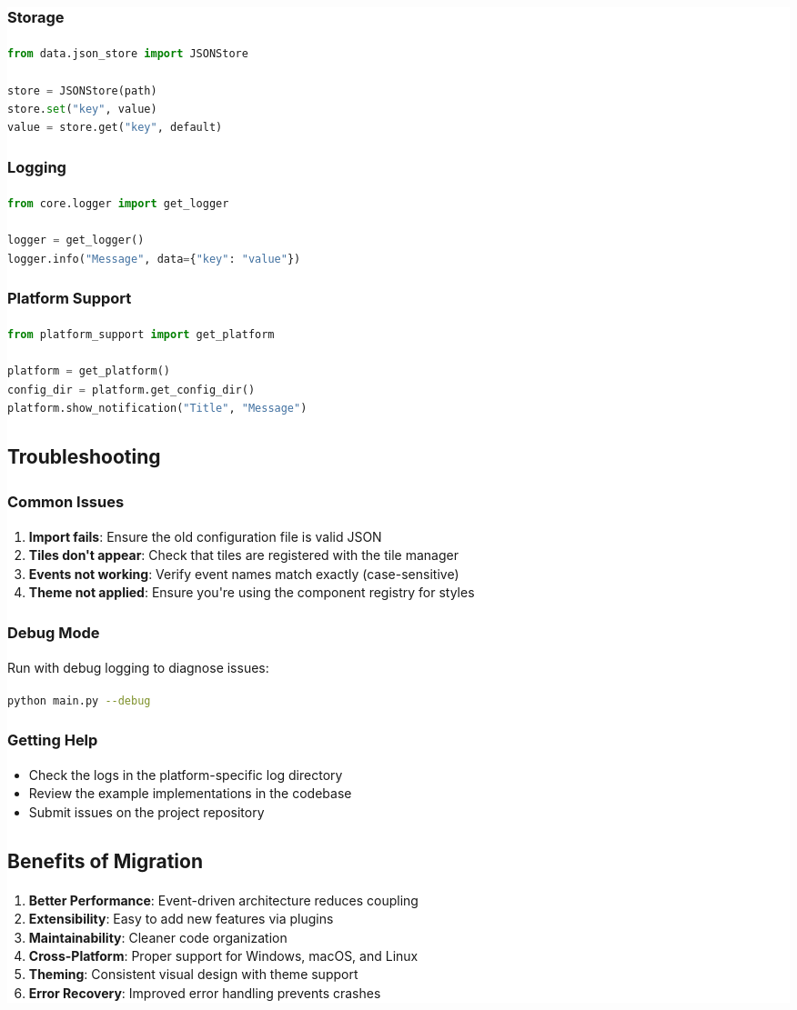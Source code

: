 ### Storage
```python
from data.json_store import JSONStore

store = JSONStore(path)
store.set("key", value)
value = store.get("key", default)
```

### Logging
```python
from core.logger import get_logger

logger = get_logger()
logger.info("Message", data={"key": "value"})
```

### Platform Support
```python
from platform_support import get_platform

platform = get_platform()
config_dir = platform.get_config_dir()
platform.show_notification("Title", "Message")
```

## Troubleshooting

### Common Issues

1. **Import fails**: Ensure the old configuration file is valid JSON
2. **Tiles don't appear**: Check that tiles are registered with the tile manager
3. **Events not working**: Verify event names match exactly (case-sensitive)
4. **Theme not applied**: Ensure you're using the component registry for styles

### Debug Mode
Run with debug logging to diagnose issues:
```bash
python main.py --debug
```

### Getting Help
- Check the logs in the platform-specific log directory
- Review the example implementations in the codebase
- Submit issues on the project repository

## Benefits of Migration

1. **Better Performance**: Event-driven architecture reduces coupling
2. **Extensibility**: Easy to add new features via plugins
3. **Maintainability**: Cleaner code organization
4. **Cross-Platform**: Proper support for Windows, macOS, and Linux
5. **Theming**: Consistent visual design with theme support
6. **Error Recovery**: Improved error handling prevents crashes

